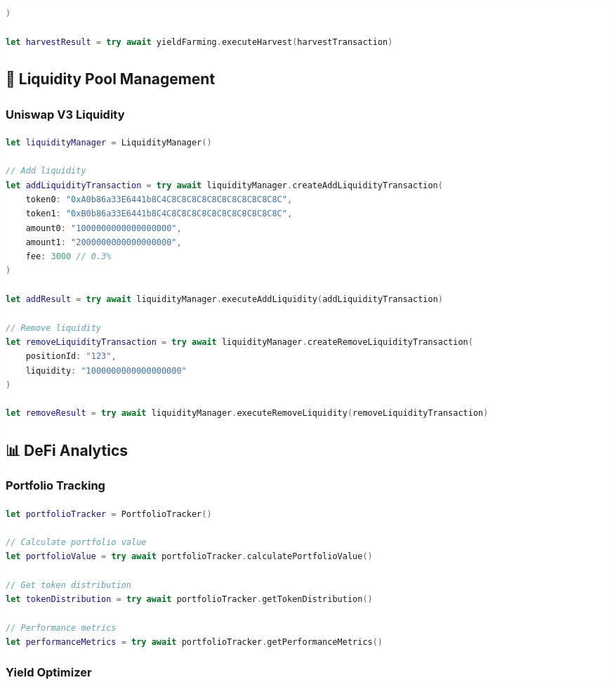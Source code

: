 ```swift
)

let harvestResult = try await yieldFarming.executeHarvest(harvestTransaction)
```

## 🔄 Liquidity Pool Management

### Uniswap V3 Liquidity

```swift
let liquidityManager = LiquidityManager()

// Add liquidity
let addLiquidityTransaction = try await liquidityManager.createAddLiquidityTransaction(
    token0: "0xA0b86a33E6441b8C4C8C8C8C8C8C8C8C8C8C8C8C",
    token1: "0xB0b86a33E6441b8C4C8C8C8C8C8C8C8C8C8C8C8C",
    amount0: "1000000000000000000",
    amount1: "2000000000000000000",
    fee: 3000 // 0.3%
)

let addResult = try await liquidityManager.executeAddLiquidity(addLiquidityTransaction)

// Remove liquidity
let removeLiquidityTransaction = try await liquidityManager.createRemoveLiquidityTransaction(
    positionId: "123",
    liquidity: "1000000000000000000"
)

let removeResult = try await liquidityManager.executeRemoveLiquidity(removeLiquidityTransaction)
```

## 📊 DeFi Analytics

### Portfolio Tracking

```swift
let portfolioTracker = PortfolioTracker()

// Calculate portfolio value
let portfolioValue = try await portfolioTracker.calculatePortfolioValue()

// Get token distribution
let tokenDistribution = try await portfolioTracker.getTokenDistribution()

// Performance metrics
let performanceMetrics = try await portfolioTracker.getPerformanceMetrics()
```

### Yield Optimizer
